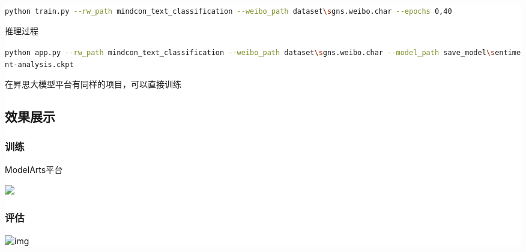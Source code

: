 ~~~bash
python train.py --rw_path mindcon_text_classification --weibo_path dataset\sgns.weibo.char --epochs 0,40
~~~

推理过程

~~~bash
python app.py --rw_path mindcon_text_classification --weibo_path dataset\sgns.weibo.char --model_path save_model\sentiment-analysis.ckpt
~~~

在昇思大模型平台有同样的项目，可以直接训练

## 效果展示

### 训练

ModelArts平台

![](http://pic.netpunk.space/images/2023/01/09/20230109184456.png)



### 评估

![img](https://obs-xihe-beijing4.obs.cn-north-4.myhuaweicloud.com/xihe-img/projects/quick_start/resnet50/aim_metrics.png)






